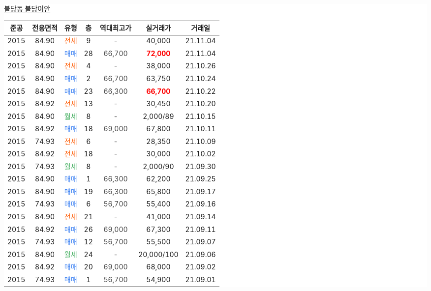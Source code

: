 [불당동 불당이안](https://search.naver.com/search.naver?query=%EB%B6%88%EB%8B%B9%EB%8F%99+%EB%B6%88%EB%8B%B9%EC%9D%B4%EC%95%88)

|준공|전용면적|유형|층|역대최고가|실거래가|거래일|
|:---:|:---:|:---:|:---:|:---:|:---:|:---:|
|2015|84.90|<span style="color:#FF5A00">전세</span>|9|<span style="color:#444444">-</span>|40,000|21.11.04|
|2015|84.90|<span style="color:#4285F3">매매</span>|28|<span style="color:#444444">66,700</span>|<b><span style="color:#FF0000">72,000</span></b>|21.11.04|
|2015|84.90|<span style="color:#FF5A00">전세</span>|4|<span style="color:#444444">-</span>|38,000|21.10.26|
|2015|84.90|<span style="color:#4285F3">매매</span>|2|<span style="color:#444444">66,700</span>|63,750|21.10.24|
|2015|84.90|<span style="color:#4285F3">매매</span>|23|<span style="color:#444444">66,300</span>|<b><span style="color:#FF0000">66,700</span></b>|21.10.22|
|2015|84.92|<span style="color:#FF5A00">전세</span>|13|<span style="color:#444444">-</span>|30,450|21.10.20|
|2015|84.90|<span style="color:#34A853">월세</span>|8|<span style="color:#444444">-</span>|2,000/89|21.10.15|
|2015|84.92|<span style="color:#4285F3">매매</span>|18|<span style="color:#444444">69,000</span>|67,800|21.10.11|
|2015|74.93|<span style="color:#FF5A00">전세</span>|6|<span style="color:#444444">-</span>|28,350|21.10.09|
|2015|84.92|<span style="color:#FF5A00">전세</span>|18|<span style="color:#444444">-</span>|30,000|21.10.02|
|2015|74.93|<span style="color:#34A853">월세</span>|8|<span style="color:#444444">-</span>|2,000/90|21.09.30|
|2015|84.90|<span style="color:#4285F3">매매</span>|1|<span style="color:#444444">66,300</span>|62,200|21.09.25|
|2015|84.90|<span style="color:#4285F3">매매</span>|19|<span style="color:#444444">66,300</span>|65,800|21.09.17|
|2015|74.93|<span style="color:#4285F3">매매</span>|6|<span style="color:#444444">56,700</span>|55,400|21.09.16|
|2015|84.90|<span style="color:#FF5A00">전세</span>|21|<span style="color:#444444">-</span>|41,000|21.09.14|
|2015|84.92|<span style="color:#4285F3">매매</span>|26|<span style="color:#444444">69,000</span>|67,300|21.09.11|
|2015|74.93|<span style="color:#4285F3">매매</span>|12|<span style="color:#444444">56,700</span>|55,500|21.09.07|
|2015|84.90|<span style="color:#34A853">월세</span>|24|<span style="color:#444444">-</span>|20,000/100|21.09.06|
|2015|84.92|<span style="color:#4285F3">매매</span>|20|<span style="color:#444444">69,000</span>|68,000|21.09.02|
|2015|74.93|<span style="color:#4285F3">매매</span>|1|<span style="color:#444444">56,700</span>|54,900|21.09.01|


<script async src="https://pagead2.googlesyndication.com/pagead/js/adsbygoogle.js"></script>

<ins class="adsbygoogle"
     style="display:block"
     data-ad-client="ca-pub-1142216861245946"
     data-ad-slot="4805727019"
     data-ad-format="auto"
     data-full-width-responsive="true"></ins>
<script>
     (adsbygoogle = window.adsbygoogle || []).push({});
</script>
